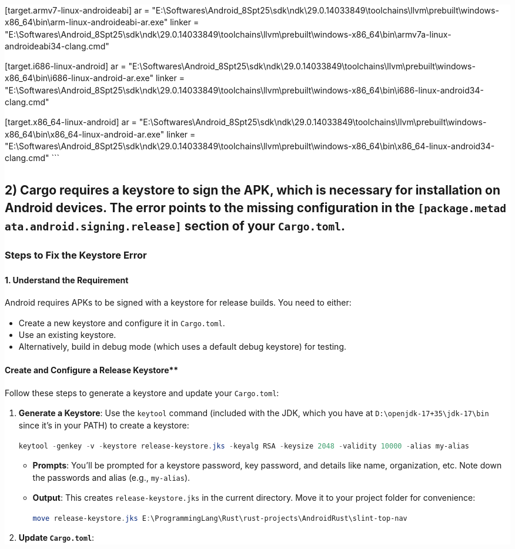 [target.armv7-linux-androideabi]
ar = "E:\\Softwares\\Android_8Spt25\\sdk\\ndk\\29.0.14033849\\toolchains\\llvm\\prebuilt\\windows-x86_64\\bin\\arm-linux-androideabi-ar.exe"
linker = "E:\\Softwares\\Android_8Spt25\\sdk\\ndk\\29.0.14033849\\toolchains\\llvm\\prebuilt\\windows-x86_64\\bin\\armv7a-linux-androideabi34-clang.cmd"

[target.i686-linux-android]
ar = "E:\\Softwares\\Android_8Spt25\\sdk\\ndk\\29.0.14033849\\toolchains\\llvm\\prebuilt\\windows-x86_64\\bin\\i686-linux-android-ar.exe"
linker = "E:\\Softwares\\Android_8Spt25\\sdk\\ndk\\29.0.14033849\\toolchains\\llvm\\prebuilt\\windows-x86_64\\bin\\i686-linux-android34-clang.cmd"

[target.x86_64-linux-android]
ar = "E:\\Softwares\\Android_8Spt25\\sdk\\ndk\\29.0.14033849\\toolchains\\llvm\\prebuilt\\windows-x86_64\\bin\\x86_64-linux-android-ar.exe"
linker = "E:\\Softwares\\Android_8Spt25\\sdk\\ndk\\29.0.14033849\\toolchains\\llvm\\prebuilt\\windows-x86_64\\bin\\x86_64-linux-android34-clang.cmd"
    ```

## 2) Cargo requires a keystore to sign the APK, which is necessary for installation on Android devices. The error points to the missing configuration in the `[package.metadata.android.signing.release]` section of your `Cargo.toml`.

### Steps to Fix the Keystore Error

#### 1. **Understand the Requirement**
Android requires APKs to be signed with a keystore for release builds. You need to either:
- Create a new keystore and configure it in `Cargo.toml`.
- Use an existing keystore.
- Alternatively, build in debug mode (which uses a default debug keystore) for testing.

#### Create and Configure a Release Keystore**
Follow these steps to generate a keystore and update your `Cargo.toml`:

1. **Generate a Keystore**:
   Use the `keytool` command (included with the JDK, which you have at `D:\openjdk-17+35\jdk-17\bin` since it’s in your PATH) to create a keystore:

   ```powershell
   keytool -genkey -v -keystore release-keystore.jks -keyalg RSA -keysize 2048 -validity 10000 -alias my-alias
   ```
   - **Prompts**: You’ll be prompted for a keystore password, key password, and details like name, organization, etc. Note down the passwords and alias (e.g., `my-alias`).
   - **Output**: This creates `release-keystore.jks` in the current directory. Move it to your project folder for convenience:
   
     ```powershell
     move release-keystore.jks E:\ProgrammingLang\Rust\rust-projects\AndroidRust\slint-top-nav
     ```

2. **Update `Cargo.toml`**:
   
